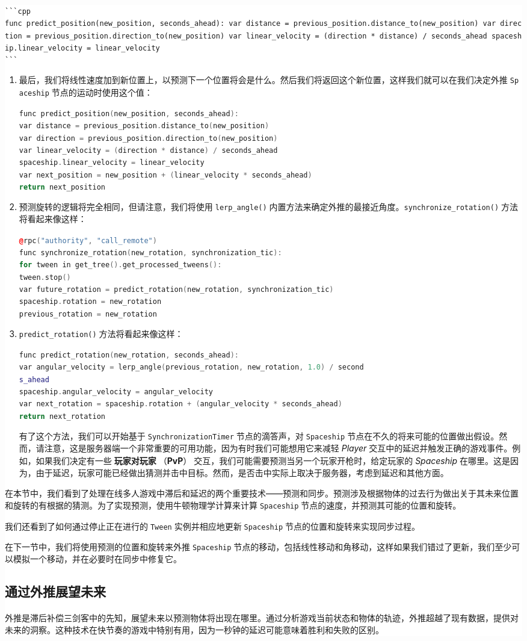     ```cpp
    func predict_position(new_position, seconds_ahead): var distance = previous_position.distance_to(new_position) var direction = previous_position.direction_to(new_position) var linear_velocity = (direction * distance) / seconds_ahead spaceship.linear_velocity = linear_velocity
    ```

1.  最后，我们将线性速度加到新位置上，以预测下一个位置将会是什么。然后我们将返回这个新位置，这样我们就可以在我们决定外推 `Spaceship` 节点的运动时使用这个值：

    ```cpp
    func predict_position(new_position, seconds_ahead):
    var distance = previous_position.distance_to(new_position)
    var direction = previous_position.direction_to(new_position)
    var linear_velocity = (direction * distance) / seconds_ahead
    spaceship.linear_velocity = linear_velocity
    var next_position = new_position + (linear_velocity * seconds_ahead)
    return next_position
    ```

1.  预测旋转的逻辑将完全相同，但请注意，我们将使用 `lerp_angle()` 内置方法来确定外推的最接近角度。`synchronize_rotation()` 方法将看起来像这样：

    ```cpp
    @rpc("authority", "call_remote")
    func synchronize_rotation(new_rotation, synchronization_tic):
    for tween in get_tree().get_processed_tweens():
    tween.stop()
    var future_rotation = predict_rotation(new_rotation, synchronization_tic)
    spaceship.rotation = new_rotation
    previous_rotation = new_rotation
    ```

1.  `predict_rotation()` 方法将看起来像这样：

    ```cpp
    func predict_rotation(new_rotation, seconds_ahead):
    var angular_velocity = lerp_angle(previous_rotation, new_rotation, 1.0) / second
    s_ahead
    spaceship.angular_velocity = angular_velocity
    var next_rotation = spaceship.rotation + (angular_velocity * seconds_ahead)
    return next_rotation
    ```

    有了这个方法，我们可以开始基于 `SynchronizationTimer` 节点的滴答声，对 `Spaceship` 节点在不久的将来可能的位置做出假设。然而，请注意，这是服务器端一个非常重要的可用功能，因为有时我们可能想用它来减轻 *Player* 交互中的延迟并触发正确的游戏事件。例如，如果我们决定有一些 **玩家对玩家** （**PvP**） 交互，我们可能需要预测当另一个玩家开枪时，给定玩家的 *Spaceship* 在哪里。这是因为，由于延迟，玩家可能已经做出猜测并击中目标。然而，是否击中实际上取决于服务器，考虑到延迟和其他方面。

在本节中，我们看到了处理在线多人游戏中滞后和延迟的两个重要技术——预测和同步。预测涉及根据物体的过去行为做出关于其未来位置和旋转的有根据的猜测。为了实现预测，使用牛顿物理学计算来计算 `Spaceship` 节点的速度，并预测其可能的位置和旋转。

我们还看到了如何通过停止正在进行的 `Tween` 实例并相应地更新 `Spaceship` 节点的位置和旋转来实现同步过程。

在下一节中，我们将使用预测的位置和旋转来外推 `Spaceship` 节点的移动，包括线性移动和角移动，这样如果我们错过了更新，我们至少可以模拟一个移动，并在必要时在同步中修复它。

## 通过外推展望未来

外推是滞后补偿三剑客中的先知，展望未来以预测物体将出现在哪里。通过分析游戏当前状态和物体的轨迹，外推超越了现有数据，提供对未来的洞察。这种技术在快节奏的游戏中特别有用，因为一秒钟的延迟可能意味着胜利和失败的区别。
